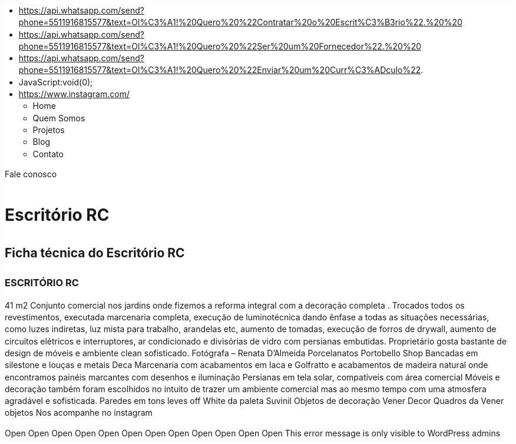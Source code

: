 - https://api.whatsapp.com/send?phone=5511916815577&text=Ol%C3%A1!%20Quero%20%22Contratar%20o%20Escrit%C3%B3rio%22.%20%20
- https://api.whatsapp.com/send?phone=5511916815577&text=Ol%C3%A1!%20Quero%20%22Ser%20um%20Fornecedor%22.%20%20
- https://api.whatsapp.com/send?phone=5511916815577&text=Ol%C3%A1!%20Quero%20%22Enviar%20um%20Curr%C3%ADculo%22.
- JavaScript:void(0);
- https://www.instagram.com/
  * Home
  * Quem Somos
  * Projetos
  * Blog
  * Contato


Fale conosco
# Escritório RC
## Ficha técnica do Escritório RC
### **ESCRITÓRIO RC**
41 m2
Conjunto comercial nos jardins onde fizemos a reforma integral com a decoração completa .
Trocados todos os revestimentos, executada marcenaria completa, execução de luminotécnica dando ênfase a todas as situações necessárias, como luzes indiretas, luz mista para trabalho, arandelas etc, aumento de tomadas, execução de forros de drywall, aumento de circuitos elétricos e interruptores, ar condicionado e divisórias de vidro com persianas embutidas.
Proprietário gosta bastante de design de móveis e ambiente clean sofisticado.
Fotógrafa – Renata D’Almeida
Porcelanatos Portobello Shop Bancadas em silestone e louças e metais Deca
Marcenaria com acabamentos em laca e Golfratto e acabamentos de madeira natural onde encontramos painéis marcantes com desenhos e iluminação
Persianas em tela solar, compatíveis com área comercial
Móveis e decoração também foram escolhidos no intuito de trazer um ambiente comercial mas ao mesmo tempo com uma atmosfera agradável e sofisticada.
Paredes em tons leves off White da paleta Suvinil Objetos de decoração Vener Decor Quadros da Vener objetos
Nos acompanhe no instagram  

Open
Open
Open
Open
Open
Open
Open
Open
Open
Open
Open
Open
This error message is only visible to WordPress admins  
